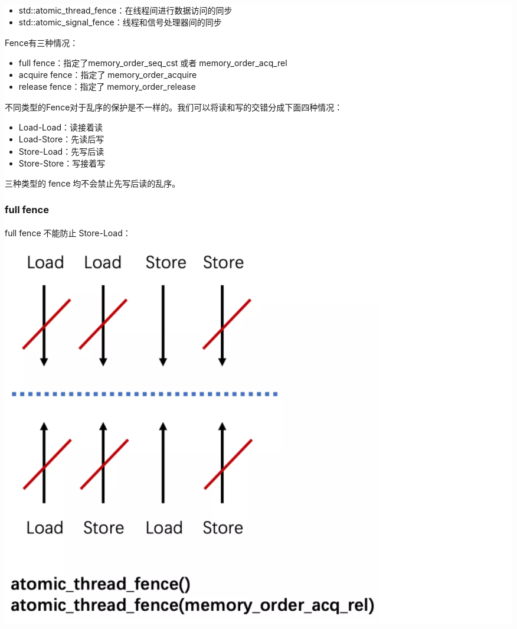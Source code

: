 - std::atomic_thread_fence：在线程间进行数据访问的同步
- std::atomic_signal_fence：线程和信号处理器间的同步

Fence有三种情况：

- full fence：指定了memory_order_seq_cst 或者 memory_order_acq_rel
- acquire fence：指定了 memory_order_acquire
- release fence：指定了 memory_order_release

不同类型的Fence对于乱序的保护是不一样的。我们可以将读和写的交错分成下面四种情况：

- Load-Load：读接着读
- Load-Store：先读后写
- Store-Load：先写后读
- Store-Store：写接着写

三种类型的 fence 均不会禁止先写后读的乱序。

### full fence

full fence 不能防止 Store-Load：

![](./img/full_fence.png)
